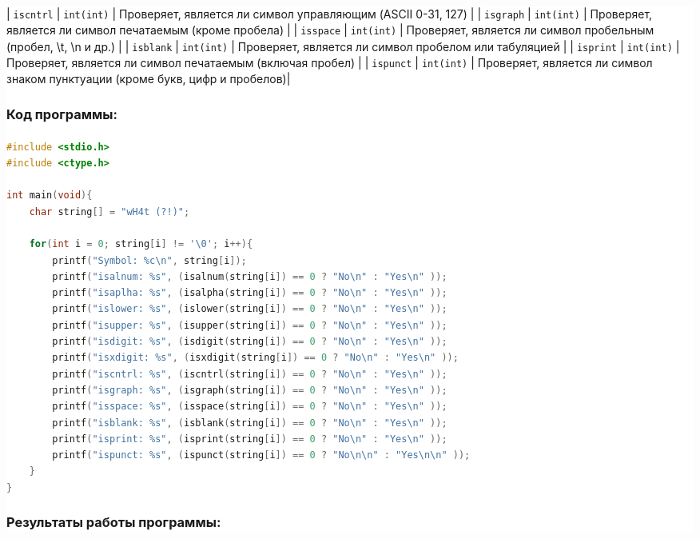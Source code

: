 | `iscntrl`        | `int(int)`    | Проверяет, является ли символ управляющим (ASCII 0-31, 127)                  |
| `isgraph`        | `int(int)`    | Проверяет, является ли символ печатаемым (кроме пробела)                     |
| `isspace`        | `int(int)`    | Проверяет, является ли символ пробельным (пробел, \t, \n и др.)              |
| `isblank`        | `int(int)`    | Проверяет, является ли символ пробелом или табуляцией                        |
| `isprint`        | `int(int)`    | Проверяет, является ли символ печатаемым (включая пробел)                    |
| `ispunct`        | `int(int)`    | Проверяет, является ли символ знаком пунктуации (кроме букв, цифр и пробелов)|

### Код программы:

```c
#include <stdio.h>
#include <ctype.h>
  
int main(void){
    char string[] = "wH4t (?!)";
  
    for(int i = 0; string[i] != '\0'; i++){
        printf("Symbol: %c\n", string[i]);
        printf("isalnum: %s", (isalnum(string[i]) == 0 ? "No\n" : "Yes\n" ));
        printf("isaplha: %s", (isalpha(string[i]) == 0 ? "No\n" : "Yes\n" ));
        printf("islower: %s", (islower(string[i]) == 0 ? "No\n" : "Yes\n" ));
        printf("isupper: %s", (isupper(string[i]) == 0 ? "No\n" : "Yes\n" ));
        printf("isdigit: %s", (isdigit(string[i]) == 0 ? "No\n" : "Yes\n" ));
        printf("isxdigit: %s", (isxdigit(string[i]) == 0 ? "No\n" : "Yes\n" ));
        printf("iscntrl: %s", (iscntrl(string[i]) == 0 ? "No\n" : "Yes\n" ));
        printf("isgraph: %s", (isgraph(string[i]) == 0 ? "No\n" : "Yes\n" ));
        printf("isspace: %s", (isspace(string[i]) == 0 ? "No\n" : "Yes\n" ));
        printf("isblank: %s", (isblank(string[i]) == 0 ? "No\n" : "Yes\n" ));
        printf("isprint: %s", (isprint(string[i]) == 0 ? "No\n" : "Yes\n" ));
        printf("ispunct: %s", (ispunct(string[i]) == 0 ? "No\n\n" : "Yes\n\n" ));
    }
}
```
### Результаты работы программы:
